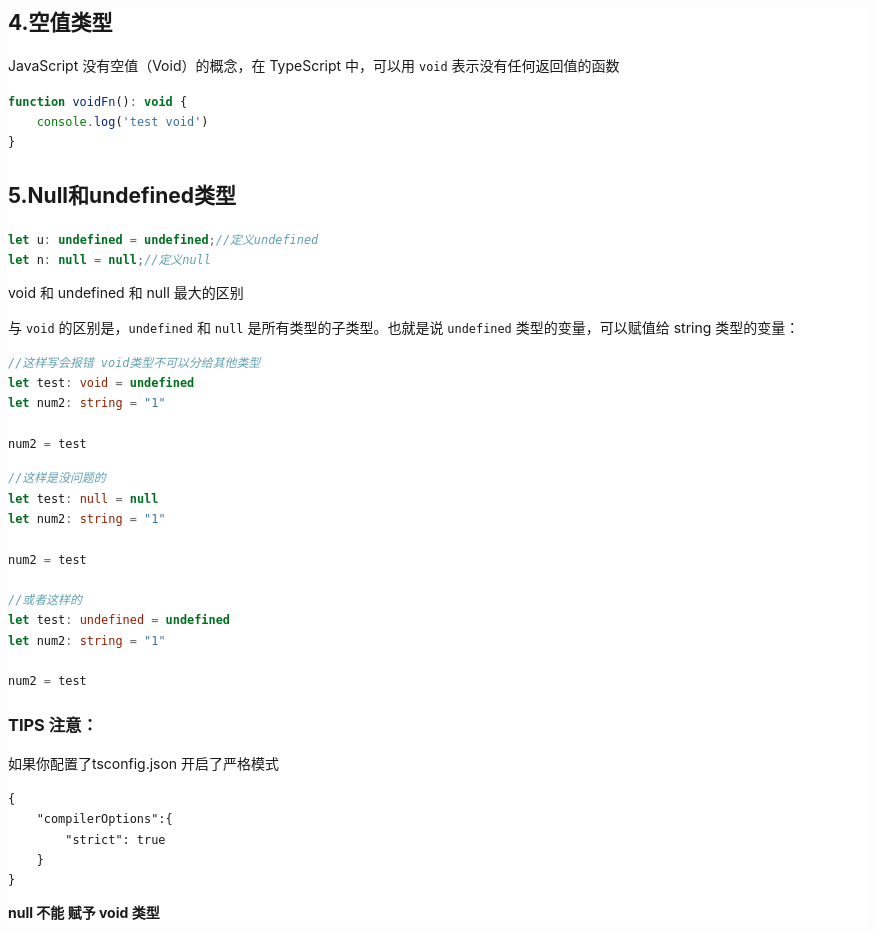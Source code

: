 ## 4.空值类型

 JavaScript 没有空值（Void）的概念，在 TypeScript 中，可以用 `void` 表示没有任何返回值的函数 

```js
function voidFn(): void {
    console.log('test void')
}
```

## 5.Null和undefined类型

```js
let u: undefined = undefined;//定义undefined
let n: null = null;//定义null
```

void 和 undefined 和 null 最大的区别

与 `void` 的区别是，`undefined` 和 `null` 是所有类型的子类型。也就是说 `undefined` 类型的变量，可以赋值给 string 类型的变量：

```ts
//这样写会报错 void类型不可以分给其他类型
let test: void = undefined
let num2: string = "1"
 
num2 = test
```

```ts
//这样是没问题的
let test: null = null
let num2: string = "1"
 
num2 = test
 
//或者这样的
let test: undefined = undefined
let num2: string = "1"
 
num2 = test
```

### TIPS 注意：

如果你配置了tsconfig.json 开启了严格模式

```
{
    "compilerOptions":{
        "strict": true
    }
}
```

 **null 不能 赋予 void 类型**
